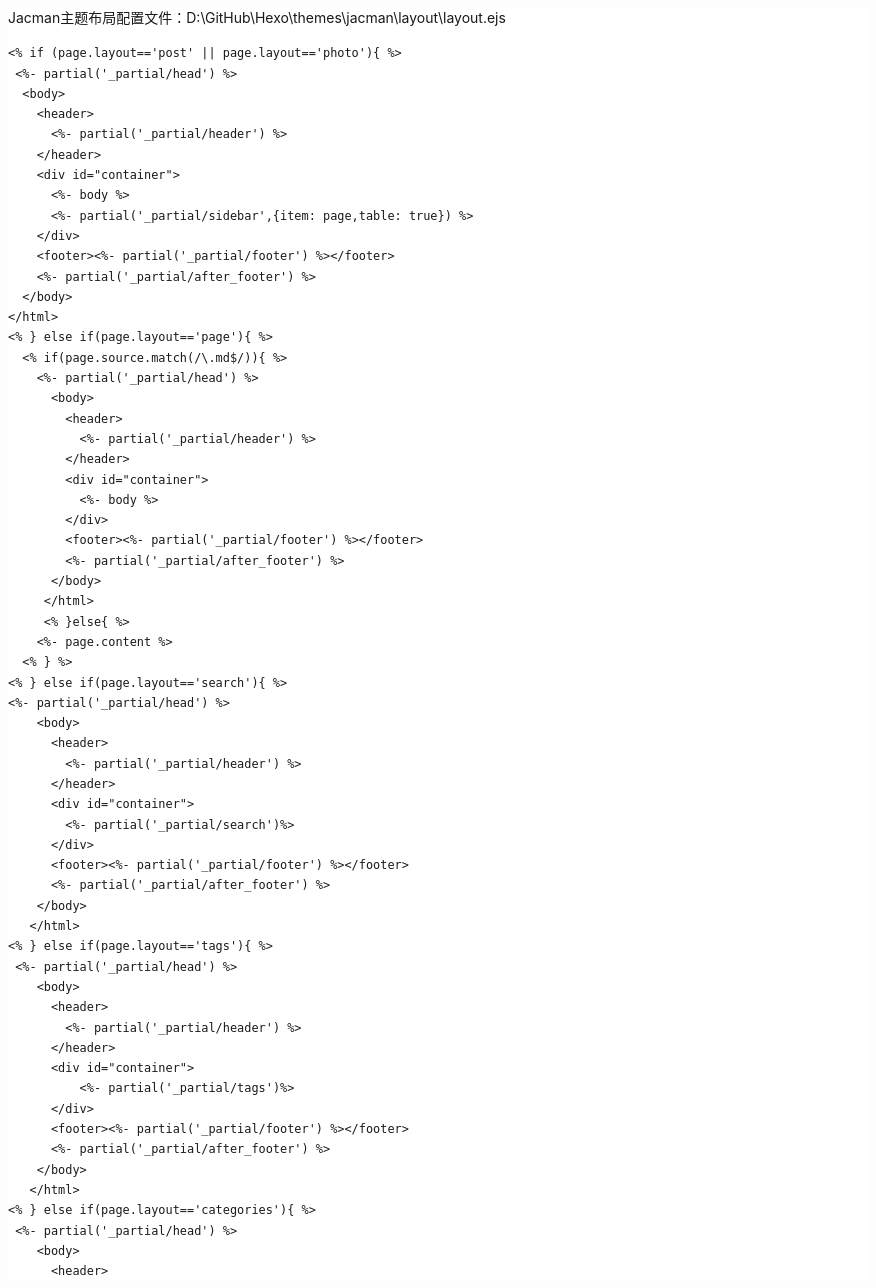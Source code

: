 Jacman主题布局配置文件：D:\GitHub\Hexo\themes\jacman\layout\layout.ejs

```
<% if (page.layout=='post' || page.layout=='photo'){ %>
 <%- partial('_partial/head') %>
  <body>
    <header>
      <%- partial('_partial/header') %>
    </header>
    <div id="container">
      <%- body %>
      <%- partial('_partial/sidebar',{item: page,table: true}) %>
    </div>
    <footer><%- partial('_partial/footer') %></footer>
    <%- partial('_partial/after_footer') %>
  </body>
</html>
<% } else if(page.layout=='page'){ %>
  <% if(page.source.match(/\.md$/)){ %>
    <%- partial('_partial/head') %>
      <body>
        <header>
          <%- partial('_partial/header') %>
        </header>
        <div id="container">
          <%- body %>
        </div>
        <footer><%- partial('_partial/footer') %></footer>
        <%- partial('_partial/after_footer') %>
      </body>
     </html>
     <% }else{ %>
    <%- page.content %>
  <% } %>
<% } else if(page.layout=='search'){ %>
<%- partial('_partial/head') %>
    <body>
      <header>
        <%- partial('_partial/header') %>
      </header>
      <div id="container">
        <%- partial('_partial/search')%>
      </div>
      <footer><%- partial('_partial/footer') %></footer>
      <%- partial('_partial/after_footer') %>
    </body>
   </html>
<% } else if(page.layout=='tags'){ %>
 <%- partial('_partial/head') %>
    <body>
      <header>
        <%- partial('_partial/header') %>
      </header>
      <div id="container">
          <%- partial('_partial/tags')%>
      </div>
      <footer><%- partial('_partial/footer') %></footer>
      <%- partial('_partial/after_footer') %>
    </body>
   </html>
<% } else if(page.layout=='categories'){ %>
 <%- partial('_partial/head') %>
    <body>
      <header>
```